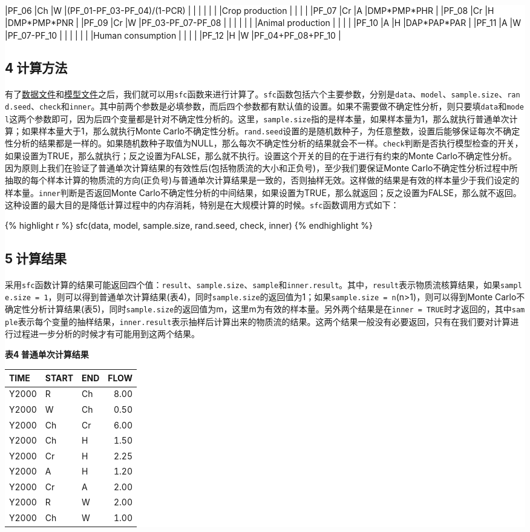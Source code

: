 |PF_06                 |Ch    |W   |(PF_01-PF_03-PF_04)/(1-PCR) |
|                      |      |    |                            |
|Crop production       |      |    |                            |
|PF_07                 |Cr    |A   |DMP\*PMP\*PHR               |
|PF_08                 |Cr    |H   |DMP\*PMP\*PNR               |
|PF_09                 |Cr    |W   |PF_03-PF_07-PF_08           |
|                      |      |    |                            |
|Animal production     |      |    |                            |
|PF_10                 |A     |H   |DAP\*PAP\*PAR               |
|PF_11                 |A     |W   |PF_07-PF_10                 |
|                      |      |    |                            |
|Human consumption     |      |    |                            |
|PF_12                 |H     |W   |PF_04+PF_08+PF_10           |

## 4 计算方法

有了[数据文件](#data)和[模型文件](#model)之后，我们就可以用`sfc`函数来进行计算了。`sfc`函数包括六个主要参数，分别是`data`、`model`、`sample.size`、`rand.seed`、`check`和`inner`。其中前两个参数是必填参数，而后四个参数都有默认值的设置。如果不需要做不确定性分析，则只要填`data`和`model`这两个参数即可，因为后四个变量都是针对不确定性分析的。这里，`sample.size`指的是样本量，如果样本量为1，那么就执行普通单次计算；如果样本量大于1，那么就执行Monte Carlo不确定性分析。`rand.seed`设置的是随机数种子，为任意整数，设置后能够保证每次不确定性分析的结果都是一样的。如果随机数种子取值为NULL，那么每次不确定性分析的结果就会不一样。`check`判断是否执行模型检查的开关，如果设置为TRUE，那么就执行；反之设置为FALSE，那么就不执行。设置这个开关的目的在于进行有约束的Monte Carlo不确定性分析。因为原则上我们在验证了普通单次计算结果的有效性后(包括物质流的大小和正负号)，至少我们要保证Monte Carlo不确定性分析过程中所抽取的每个样本计算的物质流的方向(正负号)与普通单次计算结果是一致的，否则抽样无效。这样做的结果是有效的样本量少于我们设定的样本量。`inner`判断是否返回Monte Carlo不确定性分析的中间结果，如果设置为TRUE，那么就返回；反之设置为FALSE，那么就不返回。这种设置的最大目的是降低计算过程中的内存消耗，特别是在大规模计算的时候。`sfc`函数调用方式如下：


{% highlight r %}
sfc(data, model, sample.size, rand.seed, check, inner)
{% endhighlight %}

## 5 计算结果

采用`sfc`函数计算的结果可能返回四个值：`result`、`sample.size`、`sample`和`inner.result`。其中，`result`表示物质流核算结果，如果`sample.size = 1`，则可以得到普通单次计算结果(表4)，同时`sample.size`的返回值为1；如果`sample.size = n`(n>1)，则可以得到Monte Carlo不确定性分析计算结果(表5)，同时`sample.size`的返回值为m，这里m为有效的样本量。另外两个结果是在`inner = TRUE`时才返回的，其中`sample`表示每个变量的抽样结果，`inner.result`表示抽样后计算出来的物质流的结果。这两个结果一般没有必要返回，只有在我们要对计算进行过程进一步分析的时候才有可能用到这两个结果。

**表4 普通单次计算结果**

|TIME  |START |END |  FLOW|
|:-----|:-----|:---|-----:|
|Y2000 |R     |Ch  |  8.00|
|Y2000 |W     |Ch  |  0.50|
|Y2000 |Ch    |Cr  |  6.00|
|Y2000 |Ch    |H   |  1.50|
|Y2000 |Cr    |H   |  2.25|
|Y2000 |A     |H   |  1.20|
|Y2000 |Cr    |A   |  2.00|
|Y2000 |R     |W   |  2.00|
|Y2000 |Ch    |W   |  1.00|